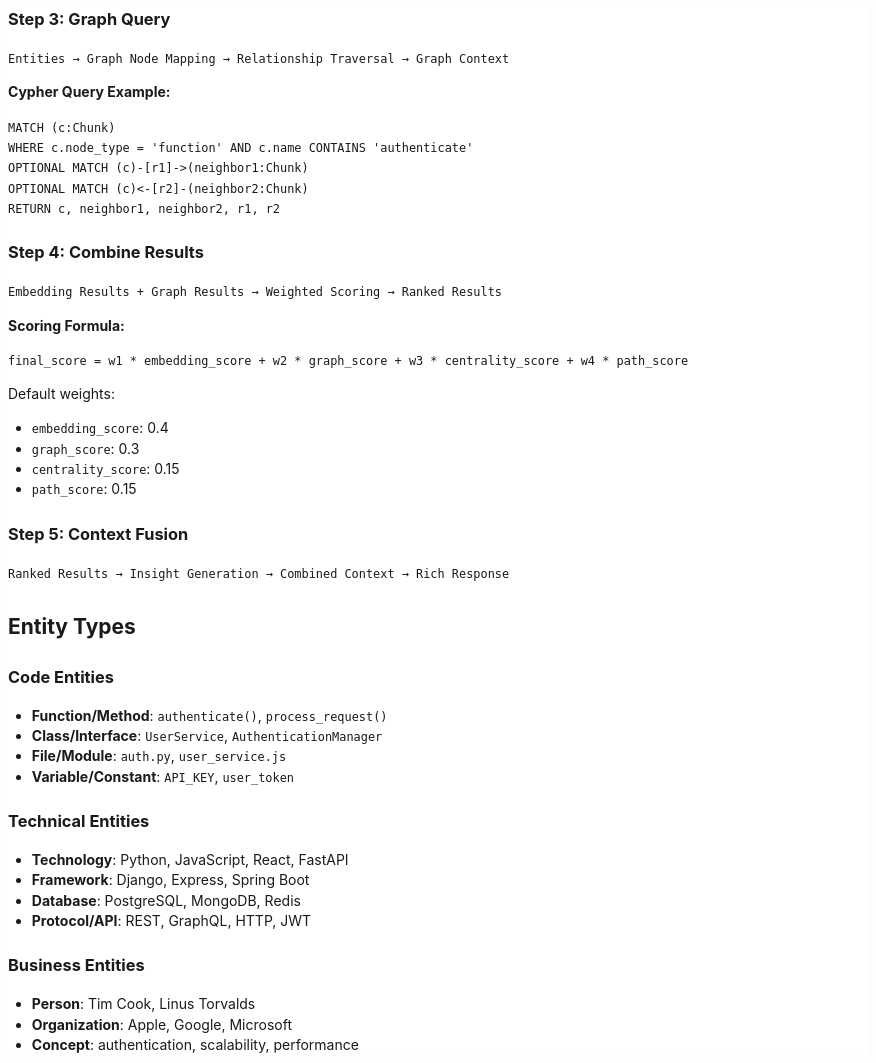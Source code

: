 ### Step 3: Graph Query
```
Entities → Graph Node Mapping → Relationship Traversal → Graph Context
```

**Cypher Query Example:**
```cypher
MATCH (c:Chunk)
WHERE c.node_type = 'function' AND c.name CONTAINS 'authenticate'
OPTIONAL MATCH (c)-[r1]->(neighbor1:Chunk)
OPTIONAL MATCH (c)<-[r2]-(neighbor2:Chunk)
RETURN c, neighbor1, neighbor2, r1, r2
```

### Step 4: Combine Results
```
Embedding Results + Graph Results → Weighted Scoring → Ranked Results
```

**Scoring Formula:**
```
final_score = w1 * embedding_score + w2 * graph_score + w3 * centrality_score + w4 * path_score
```

Default weights:
- `embedding_score`: 0.4
- `graph_score`: 0.3
- `centrality_score`: 0.15
- `path_score`: 0.15

### Step 5: Context Fusion
```
Ranked Results → Insight Generation → Combined Context → Rich Response
```

## Entity Types

### Code Entities
- **Function/Method**: `authenticate()`, `process_request()`
- **Class/Interface**: `UserService`, `AuthenticationManager`
- **File/Module**: `auth.py`, `user_service.js`
- **Variable/Constant**: `API_KEY`, `user_token`

### Technical Entities
- **Technology**: Python, JavaScript, React, FastAPI
- **Framework**: Django, Express, Spring Boot
- **Database**: PostgreSQL, MongoDB, Redis
- **Protocol/API**: REST, GraphQL, HTTP, JWT

### Business Entities
- **Person**: Tim Cook, Linus Torvalds
- **Organization**: Apple, Google, Microsoft
- **Concept**: authentication, scalability, performance
